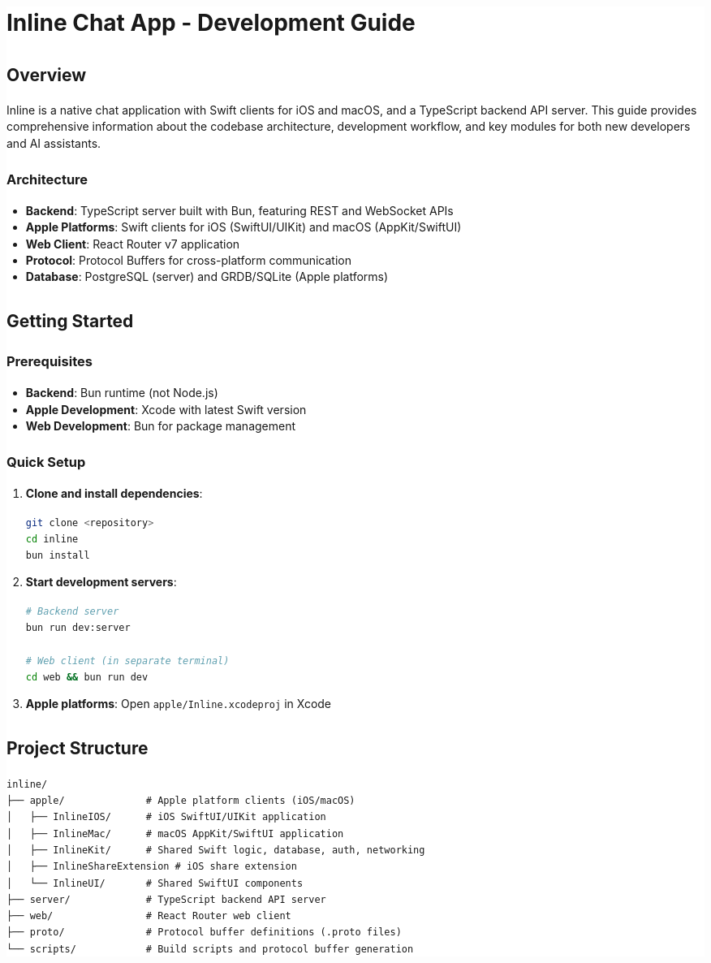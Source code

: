 # Inline Chat App - Development Guide

## Overview

Inline is a native chat application with Swift clients for iOS and macOS, and a TypeScript backend API server. This guide provides comprehensive information about the codebase architecture, development workflow, and key modules for both new developers and AI assistants.

### Architecture

- **Backend**: TypeScript server built with Bun, featuring REST and WebSocket APIs
- **Apple Platforms**: Swift clients for iOS (SwiftUI/UIKit) and macOS (AppKit/SwiftUI)
- **Web Client**: React Router v7 application
- **Protocol**: Protocol Buffers for cross-platform communication
- **Database**: PostgreSQL (server) and GRDB/SQLite (Apple platforms)

## Getting Started

### Prerequisites

- **Backend**: Bun runtime (not Node.js)
- **Apple Development**: Xcode with latest Swift version
- **Web Development**: Bun for package management

### Quick Setup

1. **Clone and install dependencies**:
   ```bash
   git clone <repository>
   cd inline
   bun install
   ```

2. **Start development servers**:
   ```bash
   # Backend server
   bun run dev:server
   
   # Web client (in separate terminal)
   cd web && bun run dev
   ```

3. **Apple platforms**: Open `apple/Inline.xcodeproj` in Xcode

## Project Structure

```
inline/
├── apple/              # Apple platform clients (iOS/macOS)
│   ├── InlineIOS/      # iOS SwiftUI/UIKit application
│   ├── InlineMac/      # macOS AppKit/SwiftUI application
│   ├── InlineKit/      # Shared Swift logic, database, auth, networking
│   ├── InlineShareExtension # iOS share extension
│   └── InlineUI/       # Shared SwiftUI components
├── server/             # TypeScript backend API server
├── web/                # React Router web client
├── proto/              # Protocol buffer definitions (.proto files)
└── scripts/            # Build scripts and protocol buffer generation
```

